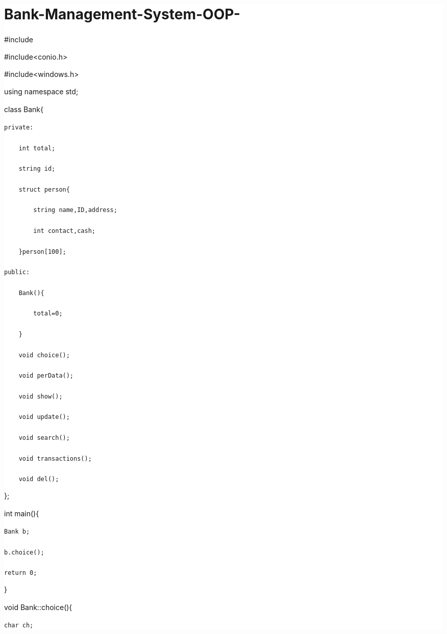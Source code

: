 # Bank-Management-System-OOP-
#include<iostream>

#include<conio.h>

#include<windows.h>

using namespace std;

class Bank{

	private: 

	    int total;

	    string id;

	    struct person{

	    	string name,ID,address;

	    	int contact,cash;

		}person[100];

	public:

		Bank(){

			total=0;

		}

		void choice();

		void perData();

		void show();

		void update();

		void search();

		void transactions();

		void del();

};

int main(){

	Bank b;

	b.choice();

	return 0;

}

void Bank::choice(){

	char ch;
